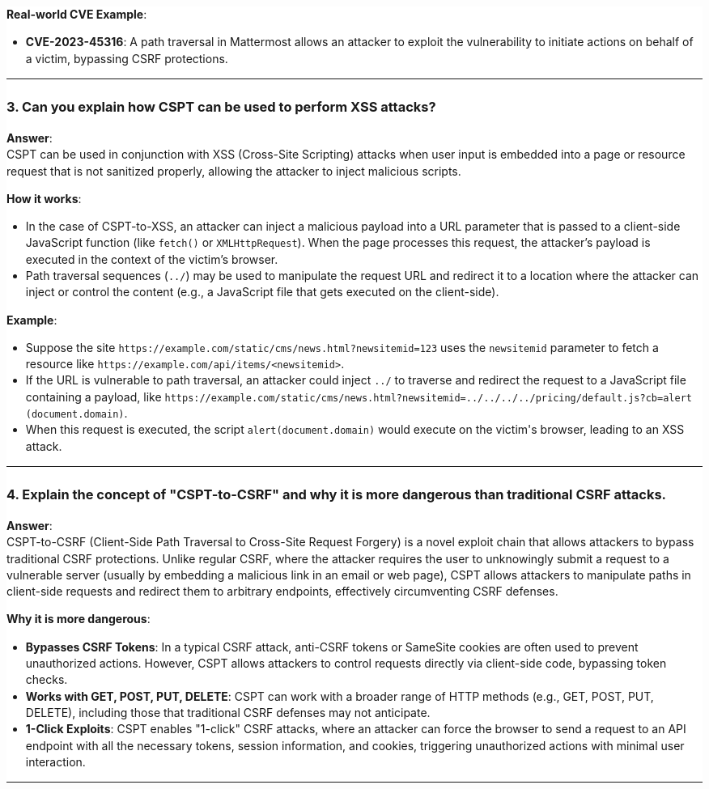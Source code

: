    **Real-world CVE Example**:
   - **CVE-2023-45316**: A path traversal in Mattermost allows an attacker to exploit the vulnerability to initiate actions on behalf of a victim, bypassing CSRF protections.

---

### 3. **Can you explain how CSPT can be used to perform XSS attacks?**

   **Answer**:  
   CSPT can be used in conjunction with XSS (Cross-Site Scripting) attacks when user input is embedded into a page or resource request that is not sanitized properly, allowing the attacker to inject malicious scripts.

   **How it works**:
   - In the case of CSPT-to-XSS, an attacker can inject a malicious payload into a URL parameter that is passed to a client-side JavaScript function (like `fetch()` or `XMLHttpRequest`). When the page processes this request, the attacker’s payload is executed in the context of the victim’s browser.
   - Path traversal sequences (`../`) may be used to manipulate the request URL and redirect it to a location where the attacker can inject or control the content (e.g., a JavaScript file that gets executed on the client-side).

   **Example**:
   - Suppose the site `https://example.com/static/cms/news.html?newsitemid=123` uses the `newsitemid` parameter to fetch a resource like `https://example.com/api/items/<newsitemid>`.
   - If the URL is vulnerable to path traversal, an attacker could inject `../` to traverse and redirect the request to a JavaScript file containing a payload, like `https://example.com/static/cms/news.html?newsitemid=../../../../pricing/default.js?cb=alert(document.domain)`.
   - When this request is executed, the script `alert(document.domain)` would execute on the victim's browser, leading to an XSS attack.

---

### 4. **Explain the concept of "CSPT-to-CSRF" and why it is more dangerous than traditional CSRF attacks.**

   **Answer**:  
   CSPT-to-CSRF (Client-Side Path Traversal to Cross-Site Request Forgery) is a novel exploit chain that allows attackers to bypass traditional CSRF protections. Unlike regular CSRF, where the attacker requires the user to unknowingly submit a request to a vulnerable server (usually by embedding a malicious link in an email or web page), CSPT allows attackers to manipulate paths in client-side requests and redirect them to arbitrary endpoints, effectively circumventing CSRF defenses.

   **Why it is more dangerous**:
   - **Bypasses CSRF Tokens**: In a typical CSRF attack, anti-CSRF tokens or SameSite cookies are often used to prevent unauthorized actions. However, CSPT allows attackers to control requests directly via client-side code, bypassing token checks.
   - **Works with GET, POST, PUT, DELETE**: CSPT can work with a broader range of HTTP methods (e.g., GET, POST, PUT, DELETE), including those that traditional CSRF defenses may not anticipate.
   - **1-Click Exploits**: CSPT enables "1-click" CSRF attacks, where an attacker can force the browser to send a request to an API endpoint with all the necessary tokens, session information, and cookies, triggering unauthorized actions with minimal user interaction.

---
